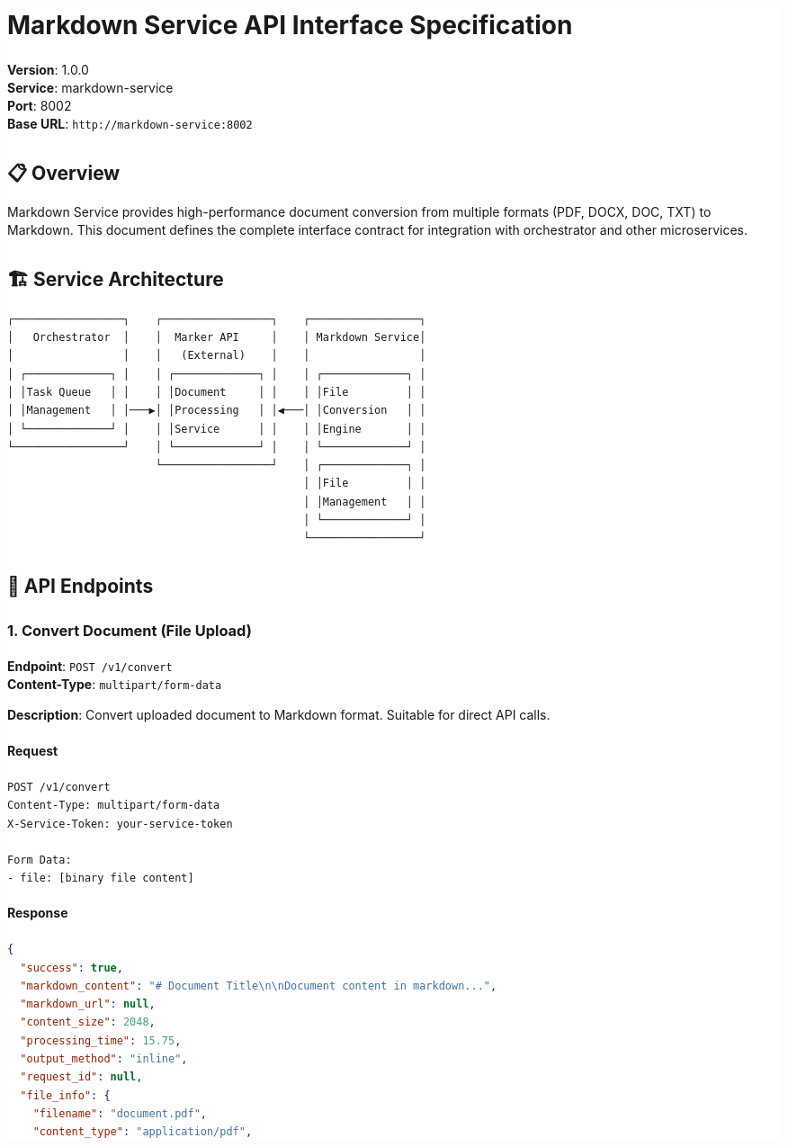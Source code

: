 # Markdown Service API Interface Specification

**Version**: 1.0.0  
**Service**: markdown-service  
**Port**: 8002  
**Base URL**: `http://markdown-service:8002`

## 📋 Overview

Markdown Service provides high-performance document conversion from multiple formats (PDF, DOCX, DOC, TXT) to Markdown. This document defines the complete interface contract for integration with orchestrator and other microservices.

## 🏗️ Service Architecture

```
┌─────────────────┐    ┌─────────────────┐    ┌─────────────────┐
│   Orchestrator  │    │  Marker API     │    │ Markdown Service│
│                 │    │   (External)    │    │                 │
│ ┌─────────────┐ │    │ ┌─────────────┐ │    │ ┌─────────────┐ │
│ │Task Queue   │ │    │ │Document     │ │    │ │File         │ │
│ │Management   │ │───▶│ │Processing   │ │◀───│ │Conversion   │ │
│ └─────────────┘ │    │ │Service      │ │    │ │Engine       │ │
└─────────────────┘    │ └─────────────┘ │    │ └─────────────┘ │
                       └─────────────────┘    │ ┌─────────────┐ │
                                              │ │File         │ │
                                              │ │Management   │ │
                                              │ └─────────────┘ │
                                              └─────────────────┘
```

## 🔌 API Endpoints

### 1. Convert Document (File Upload)

**Endpoint**: `POST /v1/convert`  
**Content-Type**: `multipart/form-data`

**Description**: Convert uploaded document to Markdown format. Suitable for direct API calls.

#### Request
```http
POST /v1/convert
Content-Type: multipart/form-data
X-Service-Token: your-service-token

Form Data:
- file: [binary file content]
```

#### Response
```json
{
  "success": true,
  "markdown_content": "# Document Title\n\nDocument content in markdown...",
  "markdown_url": null,
  "content_size": 2048,
  "processing_time": 15.75,
  "output_method": "inline",
  "request_id": null,
  "file_info": {
    "filename": "document.pdf",
    "content_type": "application/pdf",
```